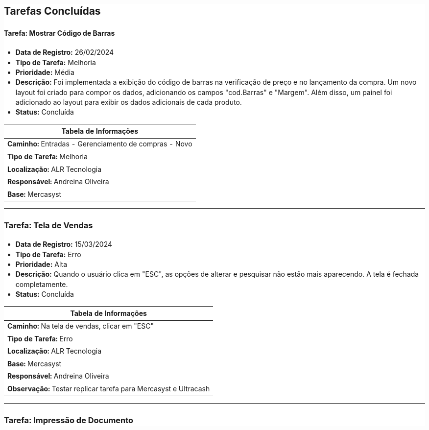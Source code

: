
## Tarefas Concluídas

#### Tarefa: Mostrar Código de Barras

- **Data de Registro:** 26/02/2024
- **Tipo de Tarefa:** Melhoria
- **Prioridade:** Média
- **Descrição:** Foi implementada a exibição do código de barras na verificação de preço e no lançamento da compra. Um novo layout foi criado para compor os dados, adicionando os campos "cod.Barras" e "Margem". Além disso, um painel foi adicionado ao layout para exibir os dados adicionais de cada produto.
- **Status:** Concluída

| Tabela de Informações |
|-----------------------|
| **Caminho:** Entradas - Gerenciamento de compras - Novo |
| **Tipo de Tarefa:** Melhoria |
| **Localização:** ALR Tecnologia |
| **Responsável:** Andreina Oliveira |
| **Base:** Mercasyst |

---

### Tarefa: Tela de Vendas

- **Data de Registro:** 15/03/2024
- **Tipo de Tarefa:** Erro
- **Prioridade:** Alta
- **Descrição:** Quando o usuário clica em "ESC", as opções de alterar e pesquisar não estão mais aparecendo. A tela é fechada completamente.
- **Status:** Concluída

| Tabela de Informações |
|-----------------------|
| **Caminho:** Na tela de vendas, clicar em "ESC" |
| **Tipo de Tarefa:** Erro |
| **Localização:** ALR Tecnologia |
| **Base:** Mercasyst |
| **Responsável:** Andreina Oliveira |
| **Observação:** Testar replicar tarefa para Mercasyst e Ultracash |

---


### Tarefa: Impressão de Documento
